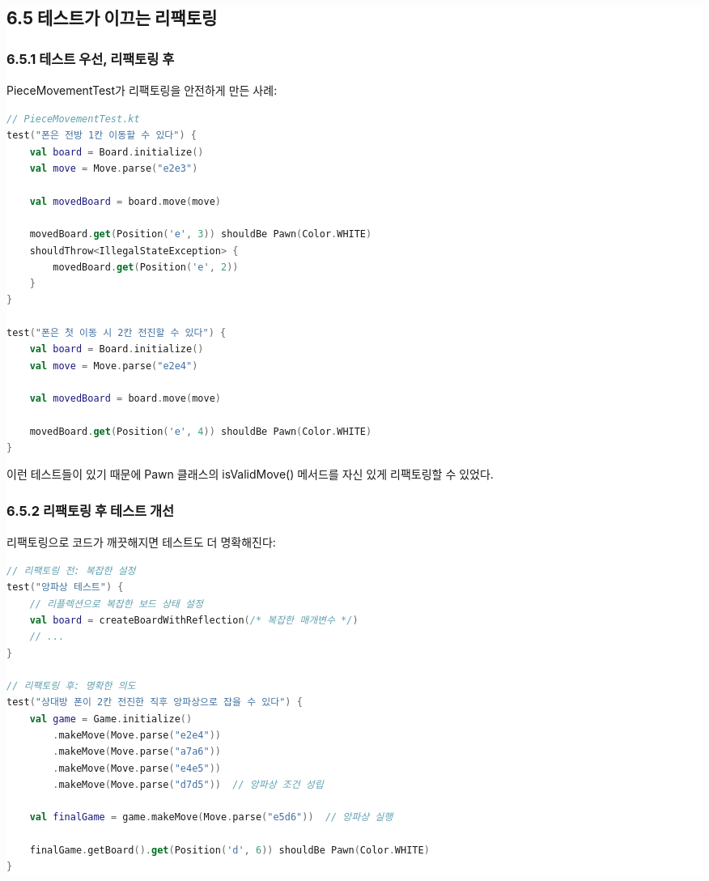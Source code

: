 ```kotlin
```

## 6.5 테스트가 이끄는 리팩토링

### 6.5.1 테스트 우선, 리팩토링 후

PieceMovementTest가 리팩토링을 안전하게 만든 사례:

```kotlin
// PieceMovementTest.kt
test("폰은 전방 1칸 이동할 수 있다") {
    val board = Board.initialize()
    val move = Move.parse("e2e3")
    
    val movedBoard = board.move(move)
    
    movedBoard.get(Position('e', 3)) shouldBe Pawn(Color.WHITE)
    shouldThrow<IllegalStateException> {
        movedBoard.get(Position('e', 2))
    }
}

test("폰은 첫 이동 시 2칸 전진할 수 있다") {
    val board = Board.initialize()
    val move = Move.parse("e2e4")
    
    val movedBoard = board.move(move)
    
    movedBoard.get(Position('e', 4)) shouldBe Pawn(Color.WHITE)
}
```

이런 테스트들이 있기 때문에 Pawn 클래스의 isValidMove() 메서드를 자신 있게 리팩토링할 수 있었다.

### 6.5.2 리팩토링 후 테스트 개선

리팩토링으로 코드가 깨끗해지면 테스트도 더 명확해진다:

```kotlin
// 리팩토링 전: 복잡한 설정
test("앙파상 테스트") {
    // 리플렉션으로 복잡한 보드 상태 설정
    val board = createBoardWithReflection(/* 복잡한 매개변수 */)
    // ...
}

// 리팩토링 후: 명확한 의도
test("상대방 폰이 2칸 전진한 직후 앙파상으로 잡을 수 있다") {
    val game = Game.initialize()
        .makeMove(Move.parse("e2e4"))
        .makeMove(Move.parse("a7a6"))
        .makeMove(Move.parse("e4e5"))
        .makeMove(Move.parse("d7d5"))  // 앙파상 조건 성립
    
    val finalGame = game.makeMove(Move.parse("e5d6"))  // 앙파상 실행
    
    finalGame.getBoard().get(Position('d', 6)) shouldBe Pawn(Color.WHITE)
}
```
